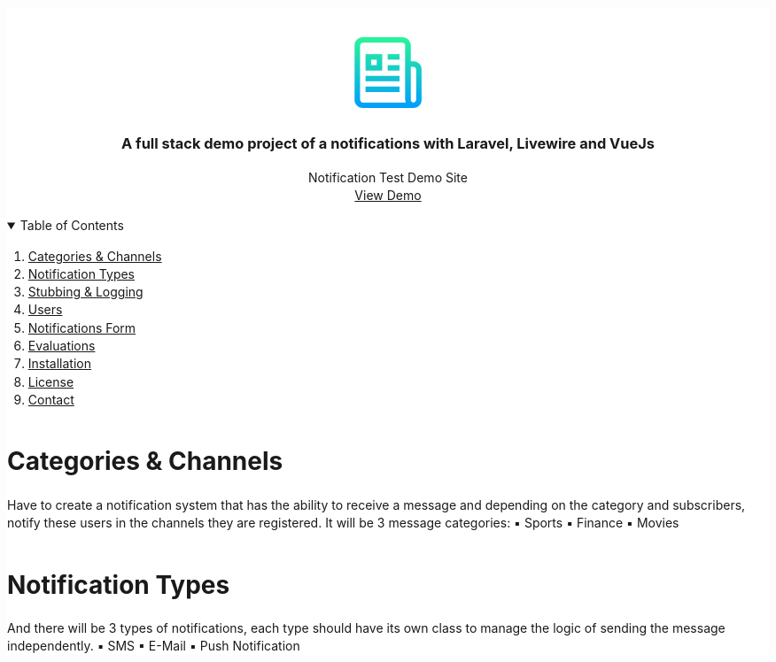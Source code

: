 
<br />
<p align="center">
  <a href="https://github.com/quarkmarino/notifications.test">
    <img src="logo.png" alt="Logo" width="80" height="80">
  </a>

  <h3 align="center">A full stack demo project of a notifications with Laravel, Livewire and VueJs</h3>

  <p align="center">
    Notification Test Demo Site
    <br />
    <a href="http://marianoescalera.me/login">View Demo</a>
  </p>
</p>


<details open="open">
  <summary>Table of Contents</summary>
  <ol>
    <li><a href="#categories-and-channels">Categories & Channels</a></li>
    <li><a href="#notification-types">Notification Types</a></li>
    <li><a href="#stubbing-and-logging">Stubbing & Logging</a></li>
    <li><a href="#users">Users</a></li>
    <li><a href="#notifications-form">Notifications Form</a></li>
    <li><a href="#evaluations">Evaluations</a></li>
    <li><a href="#instalation">Installation</a></li>
    <li><a href="#license">License</a></li>
    <li><a href="#contact">Contact</a></li>
  </ol>
</details>

# Categories & Channels
Have to create a notification system that has the ability to receive a message and depending on the
category and subscribers, notify these users in the channels they are registered.
It will be 3 message categories:
▪ Sports
▪ Finance
▪ Movies

# Notification Types
And there will be 3 types of notifications, each type should have its own class to manage the logic of
sending the message independently.
▪ SMS
▪ E-Mail
▪ Push Notification
